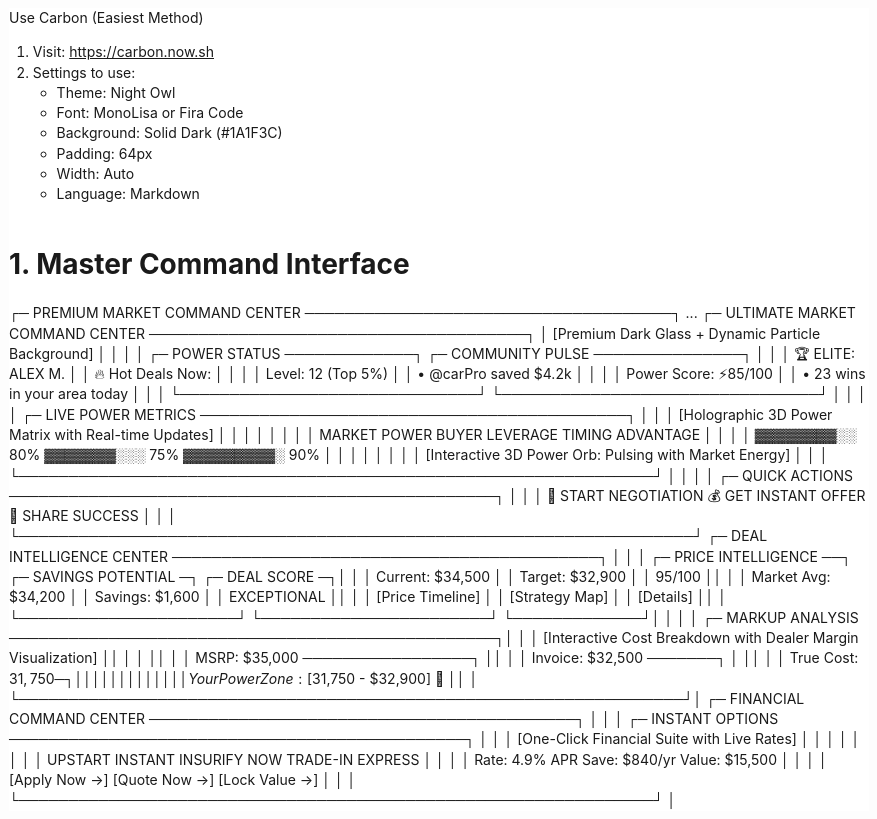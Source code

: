 


Use Carbon (Easiest Method)

1. Visit: https://carbon.now.sh
2. Settings to use:
   - Theme: Night Owl
   - Font: MonoLisa or Fira Code
   - Background: Solid Dark (#1A1F3C)
   - Padding: 64px
   - Width: Auto
   - Language: Markdown

# 1. Master Command Interface
┌─ PREMIUM MARKET COMMAND CENTER ─────────────────────────────────────┐
...
┌─ ULTIMATE MARKET COMMAND CENTER ──────────────────────────────────────┐
│ [Premium Dark Glass + Dynamic Particle Background]                    │
│                                                                      │
│ ┌─ POWER STATUS ─────────────┐  ┌─ COMMUNITY PULSE ───────────────┐ │
│ │ 🏆 ELITE: ALEX M.          │  │ 🔥 Hot Deals Now:              │ │
│ │ Level: 12 (Top 5%)        │  │ • @carPro saved $4.2k         │ │
│ │ Power Score: ⚡85/100      │  │ • 23 wins in your area today  │ │
│ └──────────────────────────────┘  └────────────────────────────────┘ │
│                                                                      │
│ ┌─ LIVE POWER METRICS ───────────────────────────────────────────┐  │
│ │ [Holographic 3D Power Matrix with Real-time Updates]           │  │
│ │                                                                │  │
│ │ MARKET POWER     BUYER LEVERAGE    TIMING ADVANTAGE           │  │
│ │ ▓▓▓▓▓▓▓▓░░ 80%  ▓▓▓▓▓▓▓░░░ 75%   ▓▓▓▓▓▓▓▓▓░ 90%           │  │
│ │                                                                │  │
│ │ [Interactive 3D Power Orb: Pulsing with Market Energy]        │  │
│ └────────────────────────────────────────────────────────────────┘  │
│                                                                      │
│ ┌─ QUICK ACTIONS ─────────────────────────────────────────────────┐ │
│ │ 🎯 START NEGOTIATION  💰 GET INSTANT OFFER  🔄 SHARE SUCCESS    │ │
│ └────────────────────────────────────────────────────────────────────┘
┌─ DEAL INTELLIGENCE CENTER ───────────────────────────────────────────┐
│                                                                      │
│ ┌─ PRICE INTELLIGENCE ──┐  ┌─ SAVINGS POTENTIAL ─┐  ┌─ DEAL SCORE ─┐│
│ │ Current: $34,500     │  │ Target: $32,900     │  │    95/100    ││
│ │ Market Avg: $34,200  │  │ Savings: $1,600     │  │ EXCEPTIONAL  ││
│ │ [Price Timeline]     │  │ [Strategy Map]      │  │  [Details]   ││
│ └──────────────────────┘  └───────────────────────┘  └─────────────┘│
│                                                                      │
│ ┌─ MARKUP ANALYSIS ─────────────────────────────────────────────────┐│
│ │ [Interactive Cost Breakdown with Dealer Margin Visualization]     ││
│ │                                                                   ││
│ │ MSRP:      $35,000 ─────────────────┐                           ││
│ │ Invoice:    $32,500 ───────┐         │                           ││
│ │ True Cost:  $31,750 ─┐    │         │                           ││
│ │                      │    │         │                           ││
│ │ Your Power Zone: [$31,750 - $32,900] 🎯                         ││
│ └───────────────────────────────────────────────────────────────────┘│
┌─ FINANCIAL COMMAND CENTER ───────────────────────────────────────────┐
│                                                                      │
│ ┌─ INSTANT OPTIONS ──────────────────────────────────────────────┐  │
│ │ [One-Click Financial Suite with Live Rates]                    │  │
│ │                                                                │  │
│ │ UPSTART INSTANT     INSURIFY NOW     TRADE-IN EXPRESS         │  │
│ │ Rate: 4.9% APR     Save: $840/yr    Value: $15,500           │  │
│ │ [Apply Now →]      [Quote Now →]    [Lock Value →]           │  │
│ └────────────────────────────────────────────────────────────────┘  │